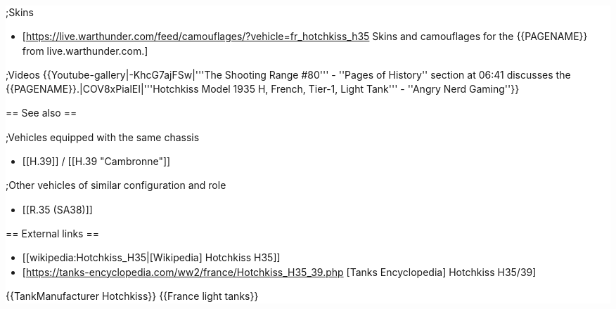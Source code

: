 ;Skins

- [https://live.warthunder.com/feed/camouflages/?vehicle=fr_hotchkiss_h35 Skins and camouflages for the {{PAGENAME}} from live.warthunder.com.]

;Videos
{{Youtube-gallery|-KhcG7ajFSw|'''The Shooting Range #80''' - ''Pages of History'' section at 06:41 discusses the {{PAGENAME}}.|COV8xPialEI|'''Hotchkiss Model 1935 H, French, Tier-1, Light Tank''' - ''Angry Nerd Gaming''}}

== See also ==



;Vehicles equipped with the same chassis

- [[H.39]] / [[H.39 "Cambronne"]]

;Other vehicles of similar configuration and role

- [[R.35 (SA38)]]

== External links ==



- [[wikipedia:Hotchkiss_H35|[Wikipedia] Hotchkiss H35]]
- [https://tanks-encyclopedia.com/ww2/france/Hotchkiss_H35_39.php <nowiki>[Tanks Encyclopedia]</nowiki> Hotchkiss H35/39]

{{TankManufacturer Hotchkiss}}
{{France light tanks}}
